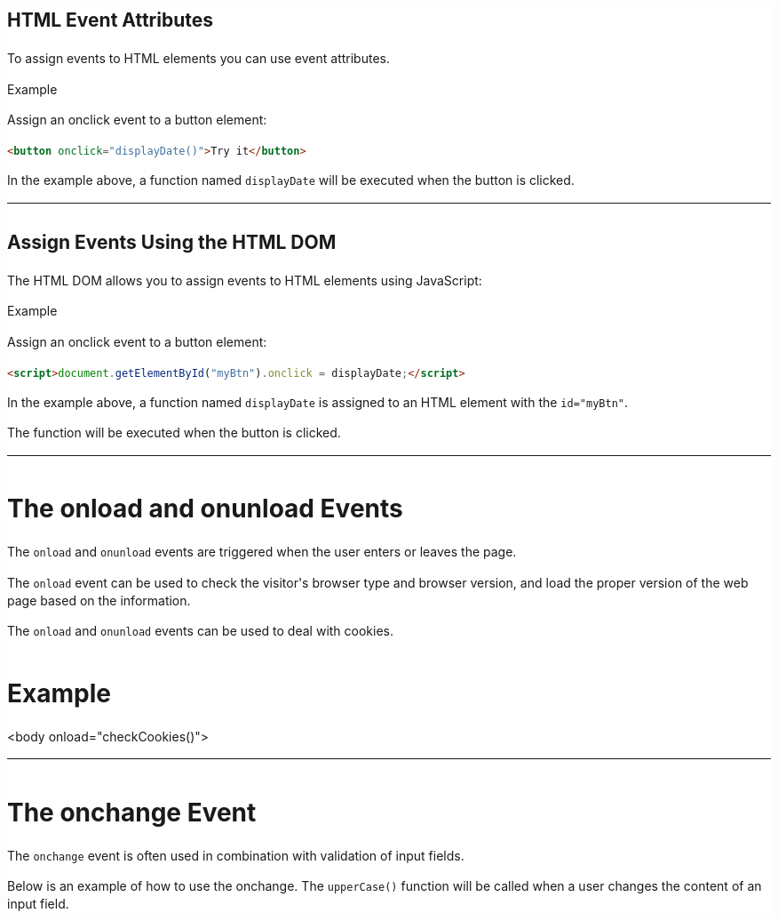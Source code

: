 ## HTML Event Attributes

To assign events to HTML elements you can use event attributes.

Example

Assign an onclick event to a button element:

```html
<button onclick="displayDate()">Try it</button>
```

In the example above, a function named `displayDate` will be executed when the button is clicked.

---

## Assign Events Using the HTML DOM

The HTML DOM allows you to assign events to HTML elements using JavaScript:

Example

Assign an onclick event to a button element:

```html
<script>document.getElementById("myBtn").onclick = displayDate;</script>
```

In the example above, a function named `displayDate` is assigned to an HTML element with the `id="myBtn"`.

The function will be executed when the button is clicked.

---

# The onload and onunload Events

The `onload` and `onunload` events are triggered when the user enters or leaves the page.

The `onload` event can be used to check the visitor's browser type and browser version, and load the proper version of the web page based on the information.

The `onload` and `onunload` events can be used to deal with cookies.

# Example

<body onload="checkCookies()">

---

# The onchange Event

The `onchange` event is often used in combination with validation of input fields.

Below is an example of how to use the onchange. The `upperCase()` function will be called when a user changes the content of an input field.
